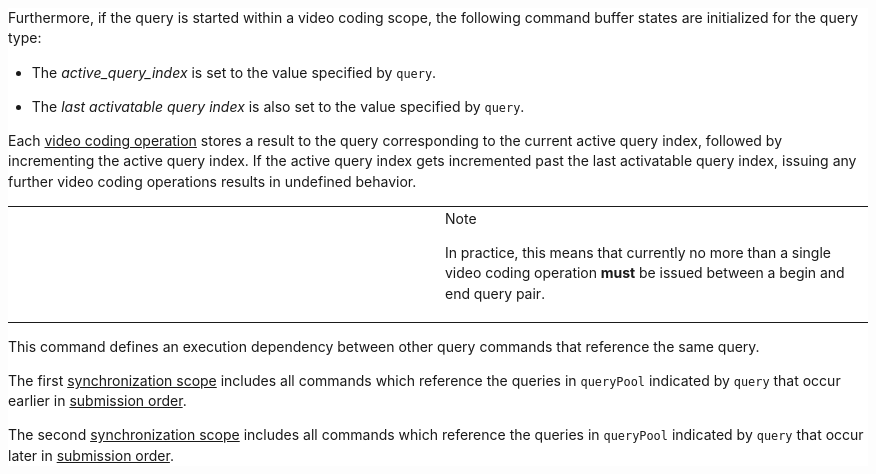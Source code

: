 Furthermore, if the query is started within a video coding scope, the
following command buffer states are initialized for the query type:

- <span id="queries-operation-active-query-index"></span> The
  *active_query_index* is set to the value specified by `query`.

- <span id="queries-operation-last-activatable-query-index"></span> The
  *last activatable query index* is also set to the value specified by
  `query`.

Each <a
href="https://registry.khronos.org/vulkan/specs/1.3-extensions/html/vkspec.html#video-coding"
target="_blank" rel="noopener">video coding operation</a> stores a
result to the query corresponding to the current active query index,
followed by incrementing the active query index. If the active query
index gets incremented past the last activatable query index, issuing
any further video coding operations results in undefined behavior.

<table>
<colgroup>
<col style="width: 50%" />
<col style="width: 50%" />
</colgroup>
<tbody>
<tr>
<td class="icon"><em></em></td>
<td class="content">Note
<p>In practice, this means that currently no more than a single video
coding operation <strong>must</strong> be issued between a begin and end
query pair.</p></td>
</tr>
</tbody>
</table>

This command defines an execution dependency between other query
commands that reference the same query.

The first <a
href="https://registry.khronos.org/vulkan/specs/1.3-extensions/html/vkspec.html#synchronization-dependencies-scopes"
target="_blank" rel="noopener">synchronization scope</a> includes all
commands which reference the queries in `queryPool` indicated by `query`
that occur earlier in <a
href="https://registry.khronos.org/vulkan/specs/1.3-extensions/html/vkspec.html#synchronization-submission-order"
target="_blank" rel="noopener">submission order</a>.

The second <a
href="https://registry.khronos.org/vulkan/specs/1.3-extensions/html/vkspec.html#synchronization-dependencies-scopes"
target="_blank" rel="noopener">synchronization scope</a> includes all
commands which reference the queries in `queryPool` indicated by `query`
that occur later in <a
href="https://registry.khronos.org/vulkan/specs/1.3-extensions/html/vkspec.html#synchronization-submission-order"
target="_blank" rel="noopener">submission order</a>.
